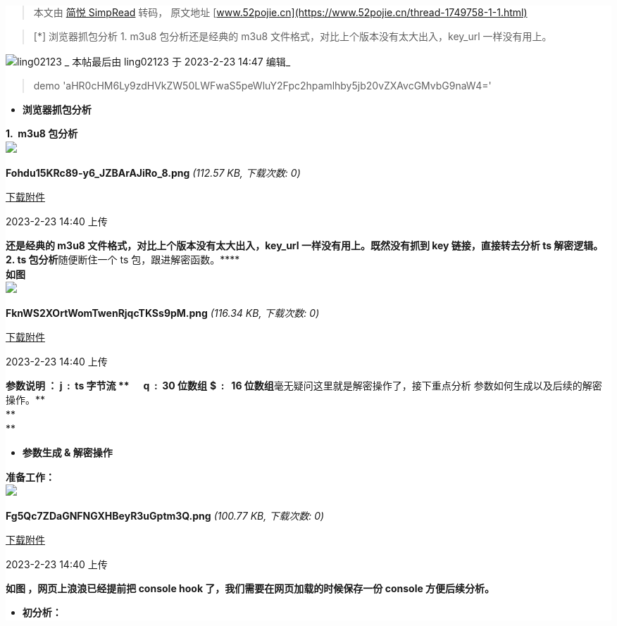 > 本文由 [简悦 SimpRead](http://ksria.com/simpread/) 转码， 原文地址 [www.52pojie.cn](https://www.52pojie.cn/thread-1749758-1-1.html)

> [*] 浏览器抓包分析 1. m3u8 包分析还是经典的 m3u8 文件格式，对比上个版本没有太大出入，key_url 一样没有用上。

![](https://avatar.52pojie.cn/images/noavatar_middle.gif)ling02123 _ 本帖最后由 ling02123 于 2023-2-23 14:47 编辑_  

> demo 'aHR0cHM6Ly9zdHVkZW50LWFwaS5peWluY2Fpc2hpamlhby5jb20vZXAvcGMvbG9naW4='

*   **浏览器抓包分析**  
    

  
**1.  m3u8 包分析**  
![](https://attach.52pojie.cn/forum/202302/23/144004ymetex8z5m5adzmm.png)

**Fohdu15KRc89-y6_JZBArAJiRo_8.png** _(112.57 KB, 下载次数: 0)_

[下载附件](forum.php?mod=attachment&aid=MjU5MjM3M3wwNjFhZDlhM3wxNjc3MjAzNTQ3fDkzMDQwMnwxNzQ5NzU4&nothumb=yes)

2023-2-23 14:40 上传

  
**还是经典的 m3u8 文件格式，对比上个版本没有太大出入，key_url 一样没有用上。既然没有抓到 key 链接，直接转去分析 ts 解密逻辑。**  
****2. ts 包分析****随便断住一个 ts 包，跟进解密函数。****  
****如图****  
![](https://attach.52pojie.cn/forum/202302/23/144022dmbjbvm0oi2mk00y.png)

**FknWS2XOrtWomTwenRjqcTKSs9pM.png** _(116.34 KB, 下载次数: 0)_

[下载附件](forum.php?mod=attachment&aid=MjU5MjM3NHw3M2JmNDljMHwxNjc3MjAzNTQ3fDkzMDQwMnwxNzQ5NzU4&nothumb=yes)

2023-2-23 14:40 上传

  
**参数说明 ： **j  :  ts 字节流** **      q  :  30 位数组** **$  :   16 位数组**毫无疑问这里就是解密操作了，接下重点分析 参数如何生成以及后续的解密操作。**  
**  
**

*   ****参数生成 & 解密操作****  
    

  
****准备工作：****  
![](https://attach.52pojie.cn/forum/202302/23/144055d0vn8y8vk4atlyoc.png)

**Fg5Qc7ZDaGNFNGXHBeyR3uGptm3Q.png** _(100.77 KB, 下载次数: 0)_

[下载附件](forum.php?mod=attachment&aid=MjU5MjM3NXwzZGYzM2Y0YnwxNjc3MjAzNTQ3fDkzMDQwMnwxNzQ5NzU4&nothumb=yes)

2023-2-23 14:40 上传

  
****如图 ，网页上浪浪已经提前把 console hook 了，我们需要在网页加载的时候保存一份 console 方便后续分析。****  

*   ****初分析：****  
    